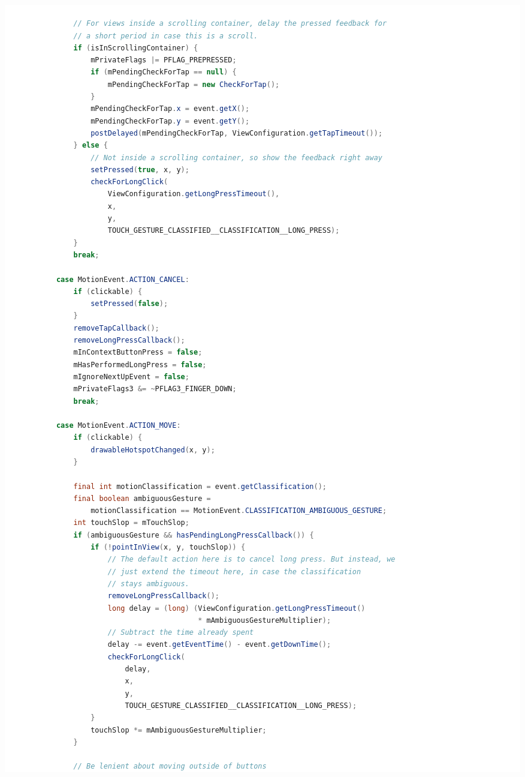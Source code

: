 ```java

                // For views inside a scrolling container, delay the pressed feedback for
                // a short period in case this is a scroll.
                if (isInScrollingContainer) {
                    mPrivateFlags |= PFLAG_PREPRESSED;
                    if (mPendingCheckForTap == null) {
                        mPendingCheckForTap = new CheckForTap();
                    }
                    mPendingCheckForTap.x = event.getX();
                    mPendingCheckForTap.y = event.getY();
                    postDelayed(mPendingCheckForTap, ViewConfiguration.getTapTimeout());
                } else {
                    // Not inside a scrolling container, so show the feedback right away
                    setPressed(true, x, y);
                    checkForLongClick(
                        ViewConfiguration.getLongPressTimeout(),
                        x,
                        y,
                        TOUCH_GESTURE_CLASSIFIED__CLASSIFICATION__LONG_PRESS);
                }
                break;

            case MotionEvent.ACTION_CANCEL:
                if (clickable) {
                    setPressed(false);
                }
                removeTapCallback();
                removeLongPressCallback();
                mInContextButtonPress = false;
                mHasPerformedLongPress = false;
                mIgnoreNextUpEvent = false;
                mPrivateFlags3 &= ~PFLAG3_FINGER_DOWN;
                break;

            case MotionEvent.ACTION_MOVE:
                if (clickable) {
                    drawableHotspotChanged(x, y);
                }

                final int motionClassification = event.getClassification();
                final boolean ambiguousGesture =
                    motionClassification == MotionEvent.CLASSIFICATION_AMBIGUOUS_GESTURE;
                int touchSlop = mTouchSlop;
                if (ambiguousGesture && hasPendingLongPressCallback()) {
                    if (!pointInView(x, y, touchSlop)) {
                        // The default action here is to cancel long press. But instead, we
                        // just extend the timeout here, in case the classification
                        // stays ambiguous.
                        removeLongPressCallback();
                        long delay = (long) (ViewConfiguration.getLongPressTimeout()
                                             * mAmbiguousGestureMultiplier);
                        // Subtract the time already spent
                        delay -= event.getEventTime() - event.getDownTime();
                        checkForLongClick(
                            delay,
                            x,
                            y,
                            TOUCH_GESTURE_CLASSIFIED__CLASSIFICATION__LONG_PRESS);
                    }
                    touchSlop *= mAmbiguousGestureMultiplier;
                }

                // Be lenient about moving outside of buttons
```